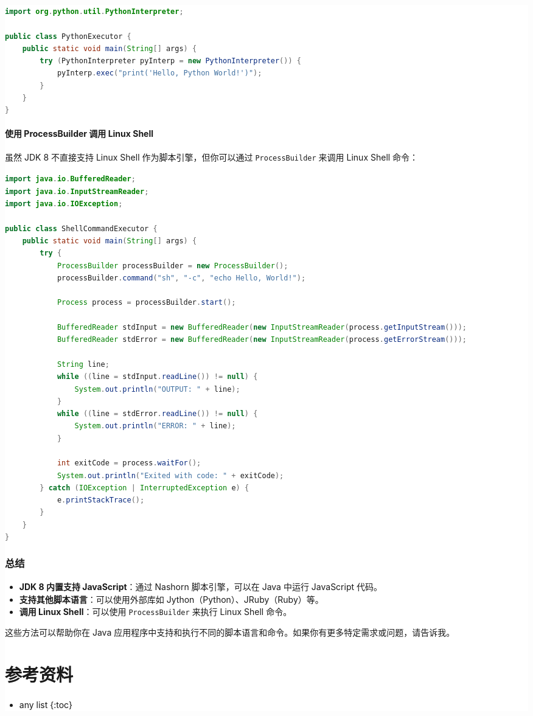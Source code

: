    ```java
   import org.python.util.PythonInterpreter;

   public class PythonExecutor {
       public static void main(String[] args) {
           try (PythonInterpreter pyInterp = new PythonInterpreter()) {
               pyInterp.exec("print('Hello, Python World!')");
           }
       }
   }
   ```

#### 使用 ProcessBuilder 调用 Linux Shell

虽然 JDK 8 不直接支持 Linux Shell 作为脚本引擎，但你可以通过 `ProcessBuilder` 来调用 Linux Shell 命令：

```java
import java.io.BufferedReader;
import java.io.InputStreamReader;
import java.io.IOException;

public class ShellCommandExecutor {
    public static void main(String[] args) {
        try {
            ProcessBuilder processBuilder = new ProcessBuilder();
            processBuilder.command("sh", "-c", "echo Hello, World!");

            Process process = processBuilder.start();

            BufferedReader stdInput = new BufferedReader(new InputStreamReader(process.getInputStream()));
            BufferedReader stdError = new BufferedReader(new InputStreamReader(process.getErrorStream()));

            String line;
            while ((line = stdInput.readLine()) != null) {
                System.out.println("OUTPUT: " + line);
            }
            while ((line = stdError.readLine()) != null) {
                System.out.println("ERROR: " + line);
            }

            int exitCode = process.waitFor();
            System.out.println("Exited with code: " + exitCode);
        } catch (IOException | InterruptedException e) {
            e.printStackTrace();
        }
    }
}
```

### 总结

- **JDK 8 内置支持 JavaScript**：通过 Nashorn 脚本引擎，可以在 Java 中运行 JavaScript 代码。
- **支持其他脚本语言**：可以使用外部库如 Jython（Python）、JRuby（Ruby）等。
- **调用 Linux Shell**：可以使用 `ProcessBuilder` 来执行 Linux Shell 命令。

这些方法可以帮助你在 Java 应用程序中支持和执行不同的脚本语言和命令。如果你有更多特定需求或问题，请告诉我。




# 参考资料

* any list
{:toc}
